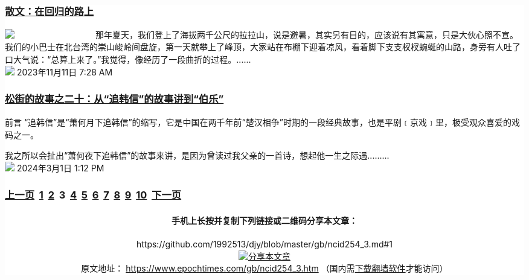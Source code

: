 <tr><td width="742"><h3><a href="https://github.com/1992513/djy/blob/master/gb/23/11/4/n14109729.md#1" target="_blank">散文：在回归的路上</a><br></h3><a href="https://github.com/1992513/djy/blob/master/gb/23/11/4/n14109729.md#1" target="_blank"><img width="150" src="https://i.epochtimes.com/assets/uploads/2023/11/id14109807-DSC_1480-150x120.jpg" align ="left"></a>那年夏天，我们登上了海拔两千公尺的拉拉山，说是避暑，其实另有目的，应该说有其寓意，只是大伙心照不宣。  我们的小巴士在北台湾的崇山峻岭间盘旋，第一天就攀上了峰顶，大家站在布棚下迎着凉风，看着脚下支支杈杈蜿蜒的山路，身旁有人吐了口大气说：“总算上来了。”我觉得，像经历了一段曲折的过程。......<br><img align="bottom" src="https://www.epochtimes.com/assets/themes/djy/images/time.gif"> 2023年11月11日 7:28 AM									</td></tr>
<tr><td width="742"><h3><a href="https://github.com/1992513/djy/blob/master/gb/24/3/1/n14192303.md#1" target="_blank">松街的故事之二十：从“追韩信”的故事讲到“伯乐”</a><br></h3>
前言
“追韩信”是“萧何月下追韩信”的缩写，它是中国在两千年前“楚汉相争”时期的一段经典故事，也是平剧﹝京戏﹞里，极受观众喜爱的戏码之一。

我之所以会扯出“萧何夜下追韩信”的故事来讲，是因为曾读过我父亲的一首诗，想起他一生之际遇.........<br><img align="bottom" src="https://www.epochtimes.com/assets/themes/djy/images/time.gif"> 2024年3月1日 1:12 PM									</td></tr>
<tr><td><h3><a href="https://github.com/1992513/djy/blob/master/gb/ncid254_2.md#1">上一页</a>&nbsp;&nbsp;<a href="https://github.com/1992513/djy/blob/master/gb/ncid254.md#1">1</a>&nbsp;&nbsp;<a href="https://github.com/1992513/djy/blob/master/gb/ncid254_2.md#1">2</a>&nbsp;&nbsp;3&nbsp;&nbsp;<a href="https://github.com/1992513/djy/blob/master/gb/ncid254_4.md#1">4</a>&nbsp;&nbsp;<a href="https://github.com/1992513/djy/blob/master/gb/ncid254_5.md#1">5</a>&nbsp;&nbsp;<a href="https://github.com/1992513/djy/blob/master/gb/ncid254_6.md#1">6</a>&nbsp;&nbsp;<a href="https://github.com/1992513/djy/blob/master/gb/ncid254_7.md#1">7</a>&nbsp;&nbsp;<a href="https://github.com/1992513/djy/blob/master/gb/ncid254_8.md#1">8</a>&nbsp;&nbsp;<a href="https://github.com/1992513/djy/blob/master/gb/ncid254_9.md#1">9</a>&nbsp;&nbsp;<a href="https://github.com/1992513/djy/blob/master/gb/ncid254_10.md#1">10</a>&nbsp;&nbsp;<a href="https://github.com/1992513/djy/blob/master/gb/ncid254_4.md#1">下一页</a></h3></td></tr>
</table><div align="center"><h4>手机上长按并复制下列链接或二维码分享本文章：</h4>https://github.com/1992513/djy/blob/master/gb/ncid254_3.md#1<br><a href="https://github.com/1992513/djy/blob/master/gb/ncid254_3.md#1"><img src="https://quickchart.io/qr?size=256&text=https://github.com/1992513/djy/blob/master/gb/ncid254_3.md%231" title="分享本文章"></a><br>原文地址： <a href="https://www.epochtimes.com/gb/ncid254_3.htm">https://www.epochtimes.com/gb/ncid254_3.htm</a>    （国内需<a href="https://github.com/1992513/www/blob/master/README.md#8">下载翻墙软件</a>才能访问）</div>
